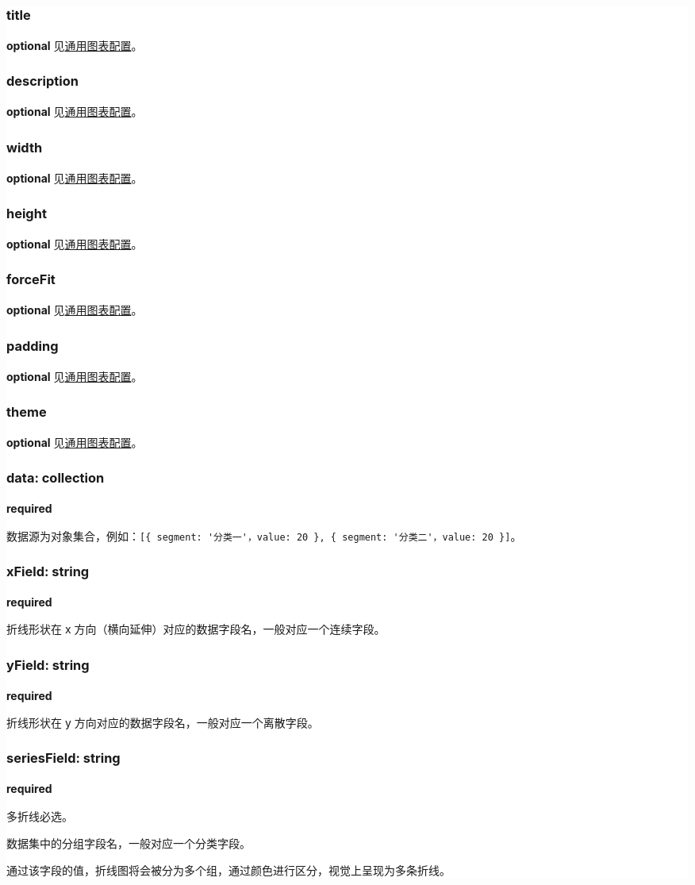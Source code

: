 ### title

**optional** 见[通用图表配置](../generalConfig.zh-CN.md)。

### description

**optional** 见[通用图表配置](../generalConfig.zh-CN.md)。

### width

**optional** 见[通用图表配置](../generalConfig.zh-CN.md)。

### height

**optional** 见[通用图表配置](../generalConfig.zh-CN.md)。

### forceFit

**optional** 见[通用图表配置](../generalConfig.zh-CN.md)。

### padding

**optional** 见[通用图表配置](../generalConfig.zh-CN.md)。

### theme

**optional** 见[通用图表配置](../generalConfig.zh-CN.md)。

### data: collection

**required**

数据源为对象集合，例如：`[{ segment: '分类一'，value: 20 }, { segment: '分类二'，value: 20 }]`。

### xField: string

**required**

折线形状在 x 方向（横向延伸）对应的数据字段名，一般对应一个连续字段。

### yField: string

**required**

折线形状在 y 方向对应的数据字段名，一般对应一个离散字段。

### seriesField: string

**required**

多折线必选。

数据集中的分组字段名，一般对应一个分类字段。

通过该字段的值，折线图将会被分为多个组，通过颜色进行区分，视觉上呈现为多条折线。
